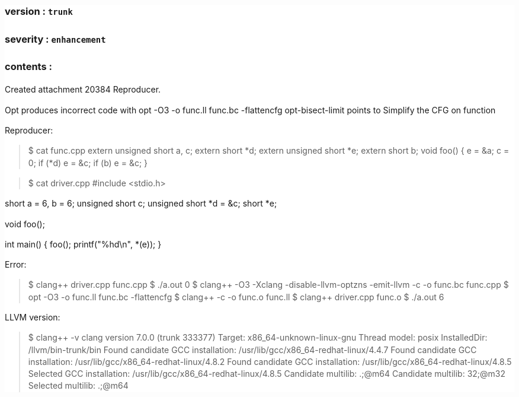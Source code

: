 ### version : `trunk`
### severity : `enhancement`
### contents :
Created attachment 20384
Reproducer.

Opt produces incorrect code with opt -O3 -o func.ll func.bc -flattencfg
opt-bisect-limit points to Simplify the CFG on function

Reproducer:
>$ cat func.cpp
extern unsigned short a, c;
extern short *d;
extern unsigned short *e;
extern short b;
void foo() {
  e = &a;
  c = 0;
  if (*d)
    e = &c;
  if (b)
    e = &c;
}

>$ cat driver.cpp
#include <stdio.h>

short a = 6, b = 6;
unsigned short c;
unsigned short *d = &c;
short *e;

void foo();

int main() {
  foo();
  printf("%hd\n", *(e));
}

Error:
>$ clang++ driver.cpp func.cpp
>$ ./a.out
0
>$ clang++ -O3 -Xclang -disable-llvm-optzns -emit-llvm -c -o func.bc func.cpp
>$ opt -O3 -o func.ll func.bc -flattencfg
>$ clang++ -c -o func.o func.ll
>$ clang++ driver.cpp func.o
>$ ./a.out
6

LLVM version:
>$ clang++ -v
clang version 7.0.0 (trunk 333377)
Target: x86_64-unknown-linux-gnu
Thread model: posix
InstalledDir: /llvm/bin-trunk/bin
Found candidate GCC installation: /usr/lib/gcc/x86_64-redhat-linux/4.4.7
Found candidate GCC installation: /usr/lib/gcc/x86_64-redhat-linux/4.8.2
Found candidate GCC installation: /usr/lib/gcc/x86_64-redhat-linux/4.8.5
Selected GCC installation: /usr/lib/gcc/x86_64-redhat-linux/4.8.5
Candidate multilib: .;@m64
Candidate multilib: 32;@m32
Selected multilib: .;@m64

